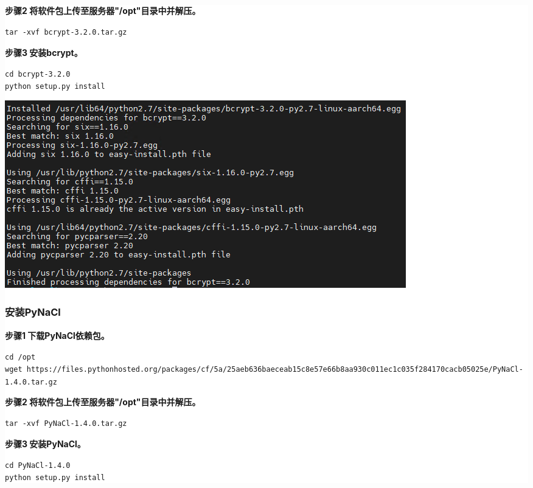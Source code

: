 **步骤2 将软件包上传至服务器"/opt"目录中并解压。**

```
tar -xvf bcrypt-3.2.0.tar.gz
```

**步骤3 安装bcrypt。**

```
cd bcrypt-3.2.0  
python setup.py install  
```

![](./media/image18.png)



### 安装PyNaCl

**步骤1 下载PyNaCl依赖包。**

```
cd /opt             
wget https://files.pythonhosted.org/packages/cf/5a/25aeb636baeceab15c8e57e66b8aa930c011ec1c035f284170cacb05025e/PyNaCl-1.4.0.tar.gz 
```

**步骤2 将软件包上传至服务器"/opt"目录中并解压。**

```
tar -xvf PyNaCl-1.4.0.tar.gz
```

**步骤3 安装PyNaCl。**

```
cd PyNaCl-1.4.0                       
python setup.py install                   
```
